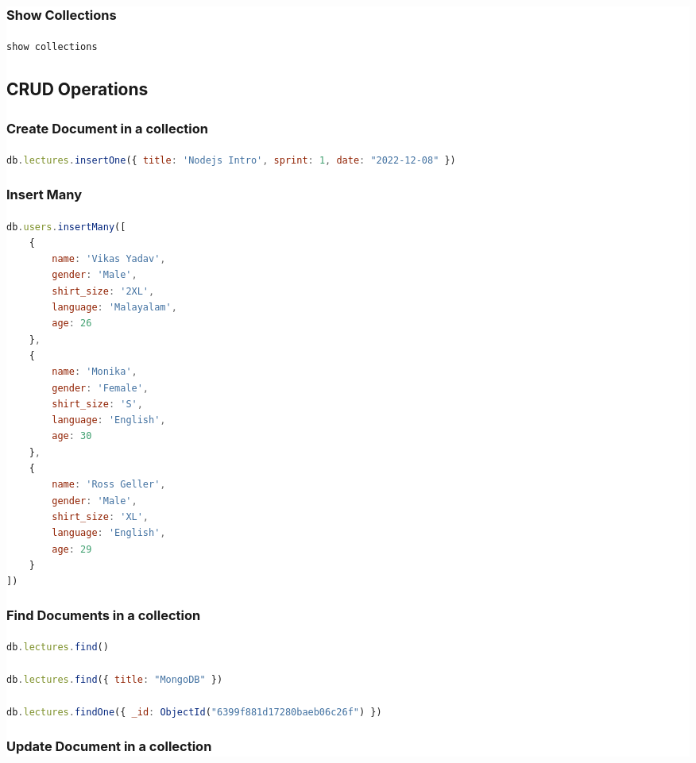 ### Show Collections

```
show collections
```

## CRUD Operations

### Create Document in a collection

```js
db.lectures.insertOne({ title: 'Nodejs Intro', sprint: 1, date: "2022-12-08" })
```

### Insert Many

```js
db.users.insertMany([
    { 
        name: 'Vikas Yadav',
        gender: 'Male',
        shirt_size: '2XL',
        language: 'Malayalam',
        age: 26
    },
    {
        name: 'Monika',
        gender: 'Female',
        shirt_size: 'S',
        language: 'English',
        age: 30
    },
    {
        name: 'Ross Geller',
        gender: 'Male',
        shirt_size: 'XL',
        language: 'English',
        age: 29
    }
])
```

### Find Documents in a collection

```js
db.lectures.find()

db.lectures.find({ title: "MongoDB" })

db.lectures.findOne({ _id: ObjectId("6399f881d17280baeb06c26f") })
```

### Update Document in a collection

